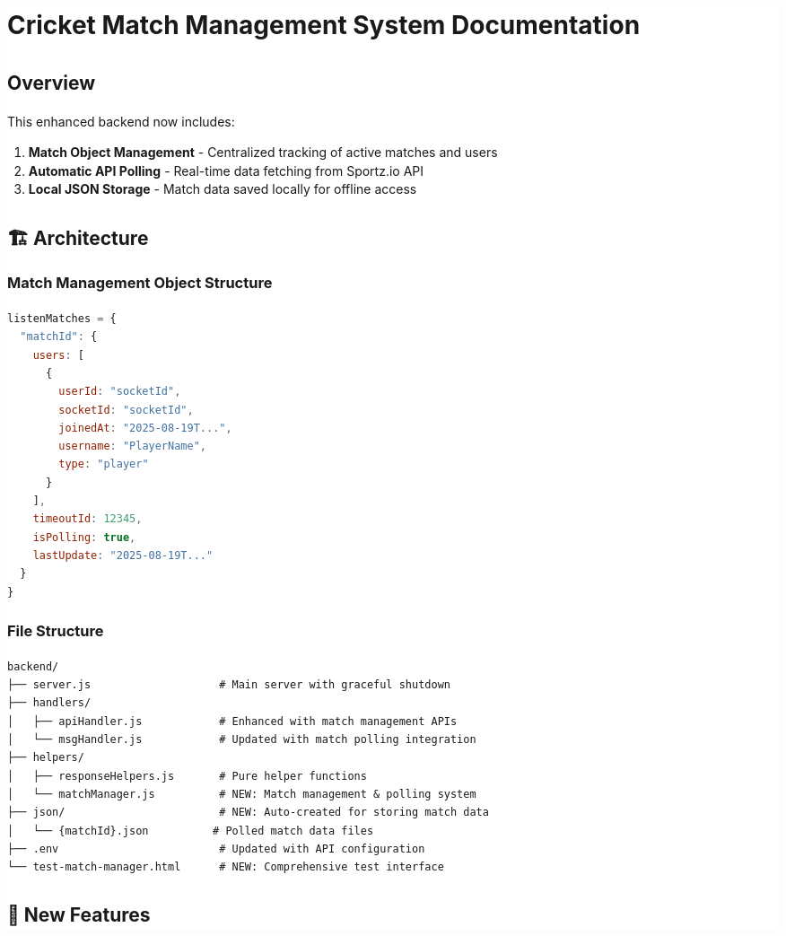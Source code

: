 # Cricket Match Management System Documentation

## Overview

This enhanced backend now includes:
1. **Match Object Management** - Centralized tracking of active matches and users
2. **Automatic API Polling** - Real-time data fetching from Sportz.io API
3. **Local JSON Storage** - Match data saved locally for offline access

## 🏗️ Architecture

### Match Management Object Structure
```javascript
listenMatches = {
  "matchId": {
    users: [
      {
        userId: "socketId",
        socketId: "socketId", 
        joinedAt: "2025-08-19T...",
        username: "PlayerName",
        type: "player"
      }
    ],
    timeoutId: 12345,
    isPolling: true,
    lastUpdate: "2025-08-19T..."
  }
}
```

### File Structure
```
backend/
├── server.js                    # Main server with graceful shutdown
├── handlers/
│   ├── apiHandler.js            # Enhanced with match management APIs
│   └── msgHandler.js            # Updated with match polling integration
├── helpers/
│   ├── responseHelpers.js       # Pure helper functions
│   └── matchManager.js          # NEW: Match management & polling system
├── json/                        # NEW: Auto-created for storing match data
│   └── {matchId}.json          # Polled match data files
├── .env                         # Updated with API configuration
└── test-match-manager.html      # NEW: Comprehensive test interface
```

## 🔧 New Features
